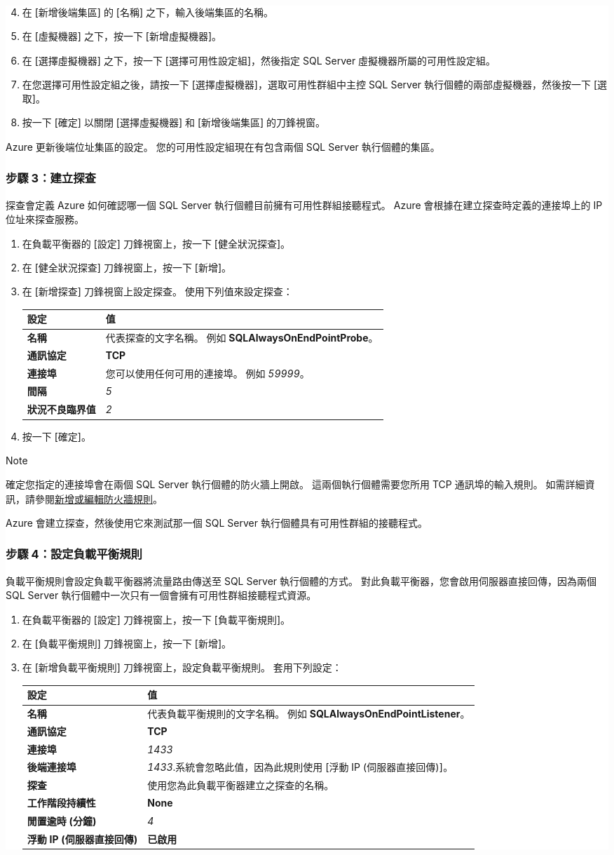 4. 在 [新增後端集區] 的 [名稱] 之下，輸入後端集區的名稱。

5. 在 [虛擬機器] 之下，按一下 [新增虛擬機器]。 

6. 在 [選擇虛擬機器] 之下，按一下 [選擇可用性設定組]，然後指定 SQL Server 虛擬機器所屬的可用性設定組。

7. 在您選擇可用性設定組之後，請按一下 [選擇虛擬機器]，選取可用性群組中主控 SQL Server 執行個體的兩部虛擬機器，然後按一下 [選取]。 

8. 按一下 [確定] 以關閉 [選擇虛擬機器] 和 [新增後端集區] 的刀鋒視窗。 

Azure 更新後端位址集區的設定。 您的可用性設定組現在有包含兩個 SQL Server 執行個體的集區。

### <a name="step-3-create-a-probe"></a>步驟 3：建立探查
探查會定義 Azure 如何確認哪一個 SQL Server 執行個體目前擁有可用性群組接聽程式。 Azure 會根據在建立探查時定義的連接埠上的 IP 位址來探查服務。

1. 在負載平衡器的 [設定] 刀鋒視窗上，按一下 [健全狀況探查]。 

2. 在 [健全狀況探查] 刀鋒視窗上，按一下 [新增]。

3. 在 [新增探查]  刀鋒視窗上設定探查。 使用下列值來設定探查：

   | 設定 | 值 |
   | --- | --- |
   | **名稱** |代表探查的文字名稱。 例如 **SQLAlwaysOnEndPointProbe**。 |
   | **通訊協定** |**TCP** |
   | **連接埠** |您可以使用任何可用的連接埠。 例如 *59999*。 |
   | **間隔** |*5* |
   | **狀況不良臨界值** |*2* |

4.  按一下 [確定]。 

> [!NOTE]
> 確定您指定的連接埠會在兩個 SQL Server 執行個體的防火牆上開啟。 這兩個執行個體需要您所用 TCP 通訊埠的輸入規則。 如需詳細資訊，請參閱[新增或編輯防火牆規則](http://technet.microsoft.com/library/cc753558.aspx)。 
> 
> 

Azure 會建立探查，然後使用它來測試那一個 SQL Server 執行個體具有可用性群組的接聽程式。

### <a name="step-4-set-the-load-balancing-rules"></a>步驟 4：設定負載平衡規則
負載平衡規則會設定負載平衡器將流量路由傳送至 SQL Server 執行個體的方式。 對此負載平衡器，您會啟用伺服器直接回傳，因為兩個 SQL Server 執行個體中一次只有一個會擁有可用性群組接聽程式資源。

1. 在負載平衡器的 [設定] 刀鋒視窗上，按一下 [負載平衡規則]。 

2. 在 [負載平衡規則] 刀鋒視窗上，按一下 [新增]。

3. 在 [新增負載平衡規則] 刀鋒視窗上，設定負載平衡規則。 套用下列設定： 

   | 設定 | 值 |
   | --- | --- |
   | **名稱** |代表負載平衡規則的文字名稱。 例如 **SQLAlwaysOnEndPointListener**。 |
   | **通訊協定** |**TCP** |
   | **連接埠** |*1433* |
   | **後端連接埠** |*1433*.系統會忽略此值，因為此規則使用 [浮動 IP (伺服器直接回傳)]。 |
   | **探查** |使用您為此負載平衡器建立之探查的名稱。 |
   | **工作階段持續性** |**None** |
   | **閒置逾時 (分鐘)** |*4* |
   | **浮動 IP (伺服器直接回傳)** |**已啟用** |
